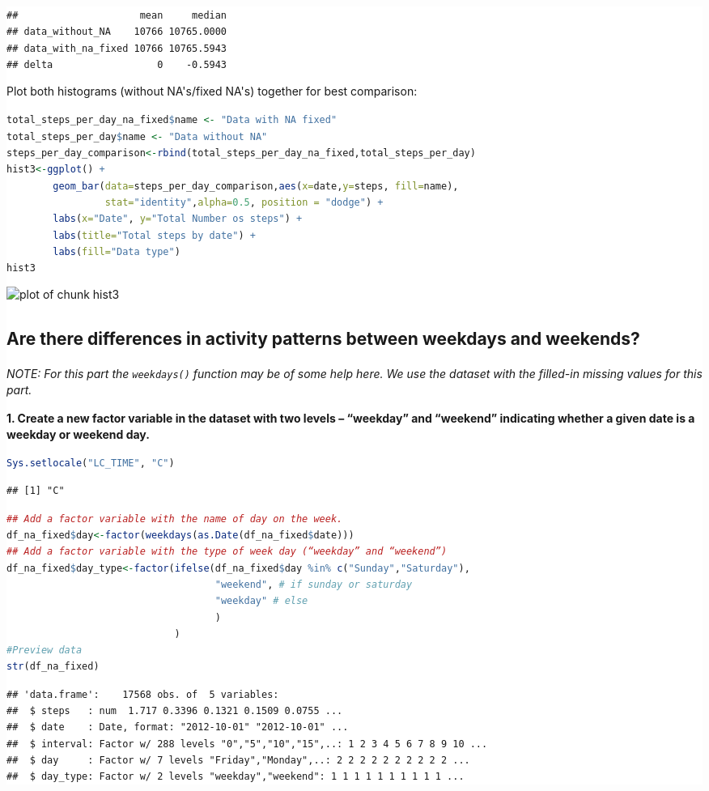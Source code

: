 ```
##                     mean     median
## data_without_NA    10766 10765.0000
## data_with_na_fixed 10766 10765.5943
## delta                  0    -0.5943
```

Plot both histograms (without NA's/fixed NA's) together for best comparison:


```r
total_steps_per_day_na_fixed$name <- "Data with NA fixed"
total_steps_per_day$name <- "Data without NA"
steps_per_day_comparison<-rbind(total_steps_per_day_na_fixed,total_steps_per_day)
hist3<-ggplot() +
        geom_bar(data=steps_per_day_comparison,aes(x=date,y=steps, fill=name),
                 stat="identity",alpha=0.5, position = "dodge") +
        labs(x="Date", y="Total Number os steps") + 
        labs(title="Total steps by date") +
        labs(fill="Data type")
hist3
```

![plot of chunk hist3](./PA1_template_files/figure-html/hist3.png) 

## Are there differences in activity patterns between weekdays and weekends?

*NOTE: For this part the `weekdays()` function may be of some help here. We use the dataset with the filled-in missing values for this part.*

**1. Create a new factor variable in the dataset with two levels – “weekday” and “weekend” indicating whether a given date is a weekday or weekend day.**


```r
Sys.setlocale("LC_TIME", "C")
```

```
## [1] "C"
```

```r
## Add a factor variable with the name of day on the week.
df_na_fixed$day<-factor(weekdays(as.Date(df_na_fixed$date)))
## Add a factor variable with the type of week day (“weekday” and “weekend”)
df_na_fixed$day_type<-factor(ifelse(df_na_fixed$day %in% c("Sunday","Saturday"),
                                    "weekend", # if sunday or saturday
                                    "weekday" # else
                                    )
                             )
#Preview data
str(df_na_fixed)
```

```
## 'data.frame':	17568 obs. of  5 variables:
##  $ steps   : num  1.717 0.3396 0.1321 0.1509 0.0755 ...
##  $ date    : Date, format: "2012-10-01" "2012-10-01" ...
##  $ interval: Factor w/ 288 levels "0","5","10","15",..: 1 2 3 4 5 6 7 8 9 10 ...
##  $ day     : Factor w/ 7 levels "Friday","Monday",..: 2 2 2 2 2 2 2 2 2 2 ...
##  $ day_type: Factor w/ 2 levels "weekday","weekend": 1 1 1 1 1 1 1 1 1 1 ...
```
